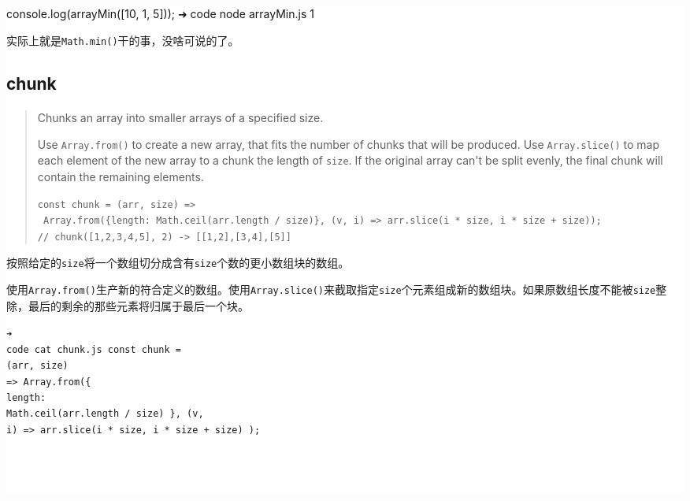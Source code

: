 <span class="hljs-built_in">console</span>.log(arrayMin([<span class="hljs-number">10</span>, <span class="hljs-number">1</span>, <span class="hljs-number">5</span>]));
➜  code node arrayMin.js
<span class="hljs-number">1</span></code></pre>
<p>实际上就是<code>Math.min()</code>干的事，没啥可说的了。</p>
<h2 id="articleHeader5">chunk</h2>
<blockquote>
<p>Chunks an array into smaller arrays of a specified size.</p>
<p>Use <code>Array.from()</code> to create a new array, that fits the number of chunks that will be produced. Use <code>Array.slice()</code> to map each element of the new array to a chunk the length of <code>size</code>. If the original array can't be split evenly, the final chunk will contain the remaining elements.</p>
<div class="widget-codetool" style="display:none;">
      <div class="widget-codetool--inner">
      <span class="selectCode code-tool" data-toggle="tooltip" data-placement="top" title="" data-original-title="全选"></span>
      <span type="button" class="copyCode code-tool" data-toggle="tooltip" data-placement="top" data-clipboard-text="const chunk = (arr, size) =>
 Array.from({length: Math.ceil(arr.length / size)}, (v, i) => arr.slice(i * size, i * size + size));
// chunk([1,2,3,4,5], 2) -> [[1,2],[3,4],[5]]" title="" data-original-title="复制"></span>
      <span type="button" class="saveToNote code-tool" data-toggle="tooltip" data-placement="top" title="" data-original-title="放进笔记"></span>
      </div>
      </div><pre class="javascript hljs"><code class="javascript"><span class="hljs-keyword">const</span> chunk = <span class="hljs-function">(<span class="hljs-params">arr, size</span>) =&gt;</span>
 <span class="hljs-built_in">Array</span>.from({<span class="hljs-attr">length</span>: <span class="hljs-built_in">Math</span>.ceil(arr.length / size)}, (v, i) =&gt; arr.slice(i * size, i * size + size));
<span class="hljs-comment">// chunk([1,2,3,4,5], 2) -&gt; [[1,2],[3,4],[5]]</span></code></pre>
</blockquote>
<p>按照给定的<code>size</code>将一个数组切分成含有<code>size</code>个数的更小数组块的数组。</p>
<p>使用<code>Array.from()</code>生产新的符合定义的数组。使用<code>Array.slice()</code>来截取指定<code>size</code>个元素组成新的数组块。如果原数组长度不能被<code>size</code>整除，最后的剩余的那些元素将归属于最后一个块。</p>
<div class="widget-codetool" style="display:none;">
      <div class="widget-codetool--inner">
      <span class="selectCode code-tool" data-toggle="tooltip" data-placement="top" title="" data-original-title="全选"></span>
      <span type="button" class="copyCode code-tool" data-toggle="tooltip" data-placement="top" data-clipboard-text="➜  code cat chunk.js
const chunk = (arr, size) =>
  Array.from({ length: Math.ceil(arr.length / size) }, (v, i) =>
    arr.slice(i * size, i * size + size)
  );

console.log(chunk([1, 2, 3, 4, 5], 2));
➜  code node chunk.js
[ [ 1, 2 ], [ 3, 4 ], [ 5 ] ]" title="" data-original-title="复制"></span>
      <span type="button" class="saveToNote code-tool" data-toggle="tooltip" data-placement="top" title="" data-original-title="放进笔记"></span>
      </div>
      </div><pre class="javascript hljs"><code class="javascript">➜  code cat chunk.js
<span class="hljs-keyword">const</span> chunk = <span class="hljs-function">(<span class="hljs-params">arr, size</span>) =&gt;</span>
  <span class="hljs-built_in">Array</span>.from({ <span class="hljs-attr">length</span>: <span class="hljs-built_in">Math</span>.ceil(arr.length / size) }, (v, i) =&gt;
    arr.slice(i * size, i * size + size)
  );
